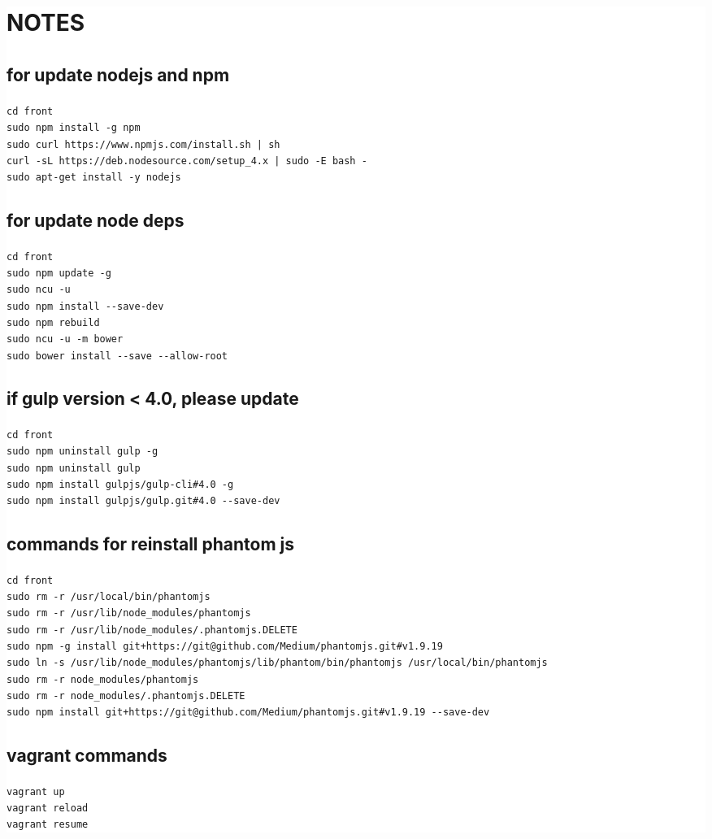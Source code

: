 # NOTES

## for update nodejs and npm
```
cd front
sudo npm install -g npm
sudo curl https://www.npmjs.com/install.sh | sh
curl -sL https://deb.nodesource.com/setup_4.x | sudo -E bash -
sudo apt-get install -y nodejs
```

## for update node deps
```
cd front
sudo npm update -g
sudo ncu -u
sudo npm install --save-dev
sudo npm rebuild
sudo ncu -u -m bower
sudo bower install --save --allow-root
```

## if gulp version < 4.0, please update
```
cd front
sudo npm uninstall gulp -g
sudo npm uninstall gulp
sudo npm install gulpjs/gulp-cli#4.0 -g
sudo npm install gulpjs/gulp.git#4.0 --save-dev
```


## commands for reinstall phantom js
```
cd front
sudo rm -r /usr/local/bin/phantomjs
sudo rm -r /usr/lib/node_modules/phantomjs
sudo rm -r /usr/lib/node_modules/.phantomjs.DELETE
sudo npm -g install git+https://git@github.com/Medium/phantomjs.git#v1.9.19
sudo ln -s /usr/lib/node_modules/phantomjs/lib/phantom/bin/phantomjs /usr/local/bin/phantomjs
sudo rm -r node_modules/phantomjs
sudo rm -r node_modules/.phantomjs.DELETE
sudo npm install git+https://git@github.com/Medium/phantomjs.git#v1.9.19 --save-dev
```

## vagrant commands
```
vagrant up
vagrant reload
vagrant resume
```
